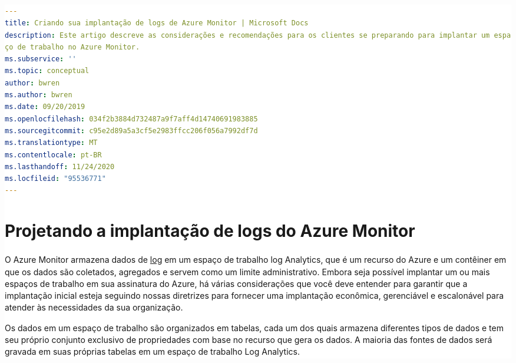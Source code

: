 ```yaml
---
title: Criando sua implantação de logs de Azure Monitor | Microsoft Docs
description: Este artigo descreve as considerações e recomendações para os clientes se preparando para implantar um espaço de trabalho no Azure Monitor.
ms.subservice: ''
ms.topic: conceptual
author: bwren
ms.author: bwren
ms.date: 09/20/2019
ms.openlocfilehash: 034f2b3884d732487a9f7aff4d14740691983885
ms.sourcegitcommit: c95e2d89a5a3cf5e2983ffcc206f056a7992df7d
ms.translationtype: MT
ms.contentlocale: pt-BR
ms.lasthandoff: 11/24/2020
ms.locfileid: "95536771"
---
```

# <a name="designing-your-azure-monitor-logs-deployment"></a>Projetando a implantação de logs do Azure Monitor

O Azure Monitor armazena dados de [log](data-platform-logs.md) em um espaço de trabalho log Analytics, que é um recurso do Azure e um contêiner em que os dados são coletados, agregados e servem como um limite administrativo. Embora seja possível implantar um ou mais espaços de trabalho em sua assinatura do Azure, há várias considerações que você deve entender para garantir que a implantação inicial esteja seguindo nossas diretrizes para fornecer uma implantação econômica, gerenciável e escalonável para atender às necessidades da sua organização.

Os dados em um espaço de trabalho são organizados em tabelas, cada um dos quais armazena diferentes tipos de dados e tem seu próprio conjunto exclusivo de propriedades com base no recurso que gera os dados. A maioria das fontes de dados será gravada em suas próprias tabelas em um espaço de trabalho Log Analytics.
